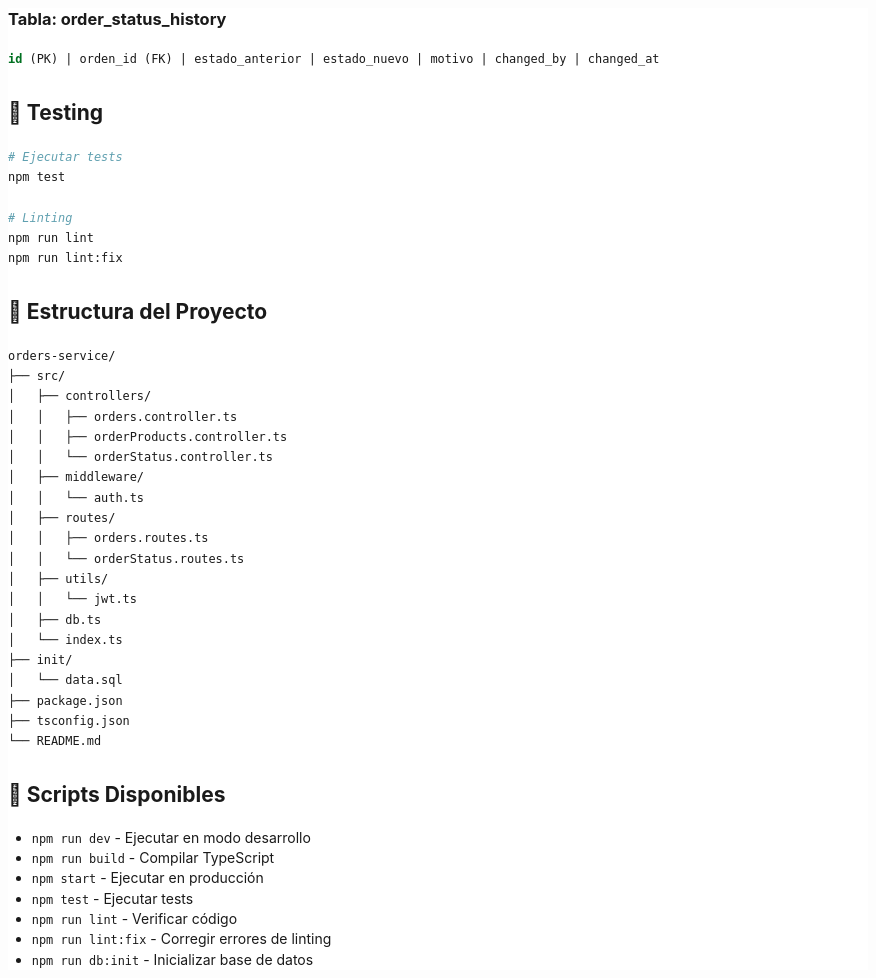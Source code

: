 ### Tabla: order_status_history
```sql
id (PK) | orden_id (FK) | estado_anterior | estado_nuevo | motivo | changed_by | changed_at
```

## 🧪 Testing

```bash
# Ejecutar tests
npm test

# Linting
npm run lint
npm run lint:fix
```

## 📁 Estructura del Proyecto

```
orders-service/
├── src/
│   ├── controllers/
│   │   ├── orders.controller.ts
│   │   ├── orderProducts.controller.ts
│   │   └── orderStatus.controller.ts
│   ├── middleware/
│   │   └── auth.ts
│   ├── routes/
│   │   ├── orders.routes.ts
│   │   └── orderStatus.routes.ts
│   ├── utils/
│   │   └── jwt.ts
│   ├── db.ts
│   └── index.ts
├── init/
│   └── data.sql
├── package.json
├── tsconfig.json
└── README.md
```

## 🔧 Scripts Disponibles

- `npm run dev` - Ejecutar en modo desarrollo
- `npm run build` - Compilar TypeScript
- `npm start` - Ejecutar en producción
- `npm test` - Ejecutar tests
- `npm run lint` - Verificar código
- `npm run lint:fix` - Corregir errores de linting
- `npm run db:init` - Inicializar base de datos
